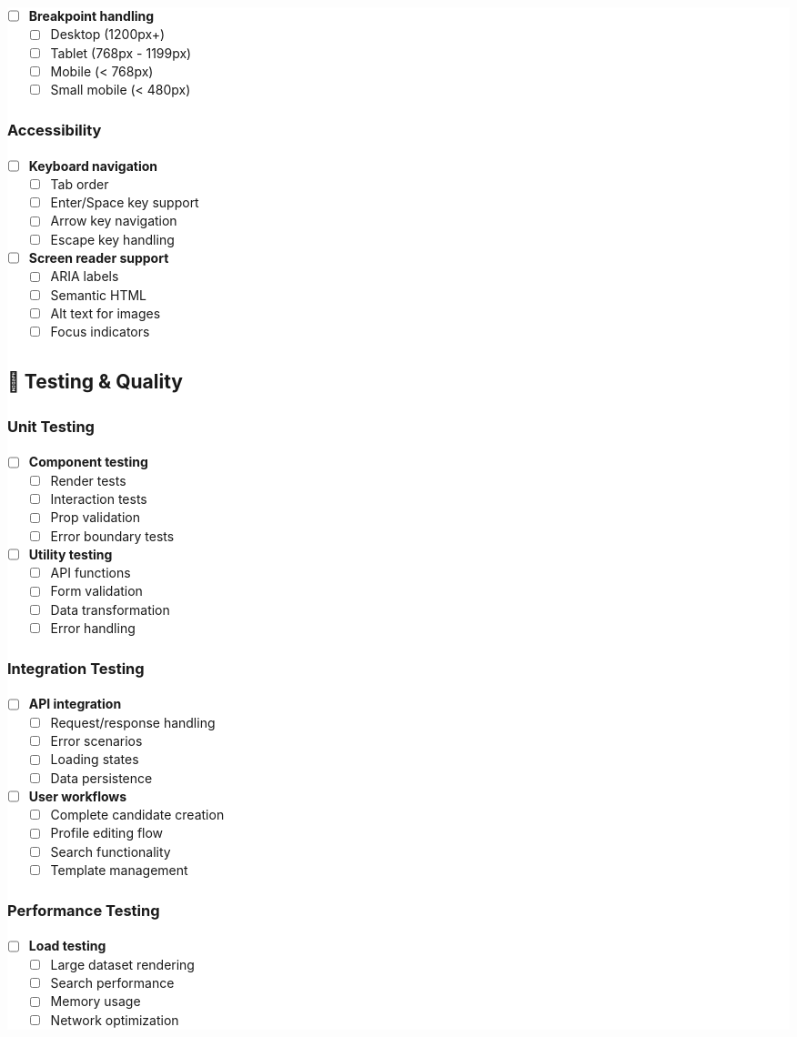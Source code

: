 - [ ] **Breakpoint handling**
  - [ ] Desktop (1200px+)
  - [ ] Tablet (768px - 1199px)
  - [ ] Mobile (< 768px)
  - [ ] Small mobile (< 480px)

### Accessibility
- [ ] **Keyboard navigation**
  - [ ] Tab order
  - [ ] Enter/Space key support
  - [ ] Arrow key navigation
  - [ ] Escape key handling

- [ ] **Screen reader support**
  - [ ] ARIA labels
  - [ ] Semantic HTML
  - [ ] Alt text for images
  - [ ] Focus indicators

## 🧪 Testing & Quality

### Unit Testing
- [ ] **Component testing**
  - [ ] Render tests
  - [ ] Interaction tests
  - [ ] Prop validation
  - [ ] Error boundary tests

- [ ] **Utility testing**
  - [ ] API functions
  - [ ] Form validation
  - [ ] Data transformation
  - [ ] Error handling

### Integration Testing
- [ ] **API integration**
  - [ ] Request/response handling
  - [ ] Error scenarios
  - [ ] Loading states
  - [ ] Data persistence

- [ ] **User workflows**
  - [ ] Complete candidate creation
  - [ ] Profile editing flow
  - [ ] Search functionality
  - [ ] Template management

### Performance Testing
- [ ] **Load testing**
  - [ ] Large dataset rendering
  - [ ] Search performance
  - [ ] Memory usage
  - [ ] Network optimization

